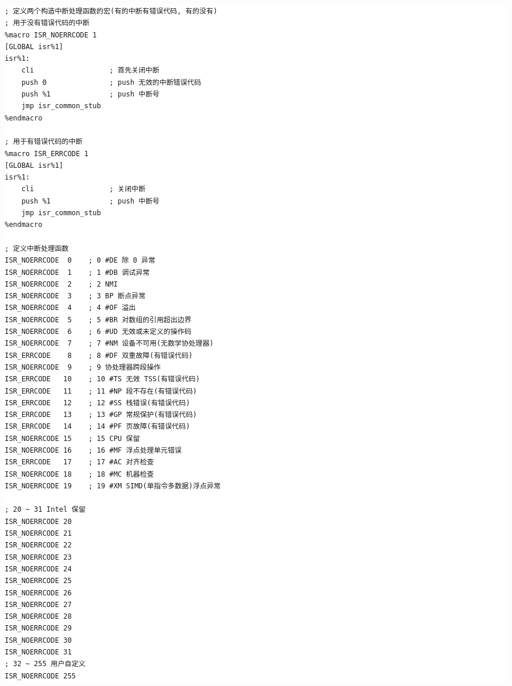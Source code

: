     ; 定义两个构造中断处理函数的宏(有的中断有错误代码, 有的没有)
    ; 用于没有错误代码的中断
    %macro ISR_NOERRCODE 1
    [GLOBAL isr%1]
    isr%1:
        cli                  ; 首先关闭中断
        push 0               ; push 无效的中断错误代码
        push %1              ; push 中断号
        jmp isr_common_stub
    %endmacro

    ; 用于有错误代码的中断
    %macro ISR_ERRCODE 1
    [GLOBAL isr%1]
    isr%1:
        cli                  ; 关闭中断
        push %1              ; push 中断号
        jmp isr_common_stub
    %endmacro

    ; 定义中断处理函数
    ISR_NOERRCODE  0    ; 0 #DE 除 0 异常
    ISR_NOERRCODE  1    ; 1 #DB 调试异常
    ISR_NOERRCODE  2    ; 2 NMI
    ISR_NOERRCODE  3    ; 3 BP 断点异常
    ISR_NOERRCODE  4    ; 4 #OF 溢出
    ISR_NOERRCODE  5    ; 5 #BR 对数组的引用超出边界
    ISR_NOERRCODE  6    ; 6 #UD 无效或未定义的操作码
    ISR_NOERRCODE  7    ; 7 #NM 设备不可用(无数学协处理器)
    ISR_ERRCODE    8    ; 8 #DF 双重故障(有错误代码)
    ISR_NOERRCODE  9    ; 9 协处理器跨段操作
    ISR_ERRCODE   10    ; 10 #TS 无效 TSS(有错误代码)
    ISR_ERRCODE   11    ; 11 #NP 段不存在(有错误代码)
    ISR_ERRCODE   12    ; 12 #SS 栈错误(有错误代码)
    ISR_ERRCODE   13    ; 13 #GP 常规保护(有错误代码)
    ISR_ERRCODE   14    ; 14 #PF 页故障(有错误代码)
    ISR_NOERRCODE 15    ; 15 CPU 保留
    ISR_NOERRCODE 16    ; 16 #MF 浮点处理单元错误
    ISR_ERRCODE   17    ; 17 #AC 对齐检查
    ISR_NOERRCODE 18    ; 18 #MC 机器检查
    ISR_NOERRCODE 19    ; 19 #XM SIMD(单指令多数据)浮点异常

    ; 20 ~ 31 Intel 保留
    ISR_NOERRCODE 20
    ISR_NOERRCODE 21
    ISR_NOERRCODE 22
    ISR_NOERRCODE 23
    ISR_NOERRCODE 24
    ISR_NOERRCODE 25
    ISR_NOERRCODE 26
    ISR_NOERRCODE 27
    ISR_NOERRCODE 28
    ISR_NOERRCODE 29
    ISR_NOERRCODE 30
    ISR_NOERRCODE 31
    ; 32 ~ 255 用户自定义
    ISR_NOERRCODE 255


[^1]: 或者叫中断服务例程.
[^2]: 当然需要一个"协调机构"了, 试想所有设备不区分轻重缓急的和 CPU 发送中断信号的恐怖场景...
[^3]: 照例引用 Intel 文档中的插图, 这是一篇开源的文档, 应该没有版权纠纷吧...
[^4]: 这些东西我们之前都没有说过, 所以大家看不懂的话就先跳过去, 等到后面讲到保护环的时候我们再细说.
[^5]: 如果之前存在特权级转换(从内核态转换到用户态), 则还需要从内核栈中弹出用户态栈的 ss 和 esp, 这样也意味着栈也被切换回原先使用的用户态的栈了.
[^6]: 这些由 CPU 自身产生的中断也被称之为异常.
[^7]: 当然了, 我们没有注册具体的处理函数, 所以就打印默认的信息了.